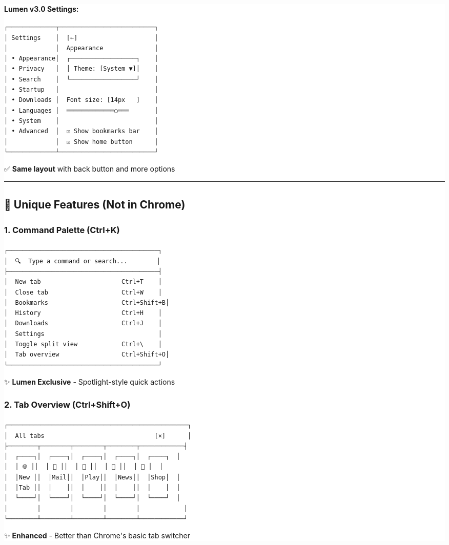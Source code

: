 **Lumen v3.0 Settings:**
```
┌─────────────┬──────────────────────────┐
│ Settings    │  [←]                     │
│             │  Appearance              │
│ • Appearance│  ┌──────────────────┐    │
│ • Privacy   │  │ Theme: [System ▼]│    │
│ • Search    │  └──────────────────┘    │
│ • Startup   │                          │
│ • Downloads │  Font size: [14px   ]    │
│ • Languages │  ═════════════○═══       │
│ • System    │                          │
│ • Advanced  │  ☑ Show bookmarks bar    │
│             │  ☑ Show home button      │
└─────────────┴──────────────────────────┘
```
✅ **Same layout** with back button and more options

---

## 🎯 Unique Features (Not in Chrome)

### 1. Command Palette (Ctrl+K)
```
┌─────────────────────────────────────────┐
│  🔍  Type a command or search...        │
├─────────────────────────────────────────┤
│  New tab                      Ctrl+T    │
│  Close tab                    Ctrl+W    │
│  Bookmarks                    Ctrl+Shift+B│
│  History                      Ctrl+H    │
│  Downloads                    Ctrl+J    │
│  Settings                               │
│  Toggle split view            Ctrl+\    │
│  Tab overview                 Ctrl+Shift+O│
└─────────────────────────────────────────┘
```
✨ **Lumen Exclusive** - Spotlight-style quick actions

### 2. Tab Overview (Ctrl+Shift+O)
```
┌─────────────────────────────────────────────────┐
│  All tabs                              [×]      │
├────────┬────────┬────────┬────────┬────────────┤
│  ┌────┐│  ┌────┐│  ┌────┐│  ┌────┐│  ┌────┐  │
│  │ 🌐 ││  │ 📧 ││  │ 🎵 ││  │ 📰 ││  │ 🛒 │  │
│  │New ││  │Mail││  │Play││  │News││  │Shop│  │
│  │Tab ││  │    ││  │    ││  │    ││  │    │  │
│  └────┘│  └────┘│  └────┘│  └────┘│  └────┘  │
│        │        │        │        │            │
└────────┴────────┴────────┴────────┴────────────┘
```
✨ **Enhanced** - Better than Chrome's basic tab switcher
